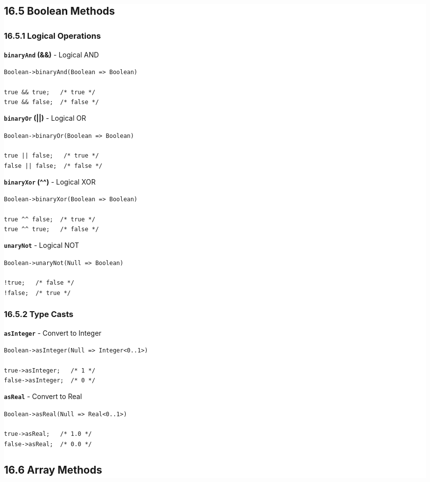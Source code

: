 ## 16.5 Boolean Methods

### 16.5.1 Logical Operations

**`binaryAnd` (&&)** - Logical AND
```walnut
Boolean->binaryAnd(Boolean => Boolean)

true && true;   /* true */
true && false;  /* false */
```

**`binaryOr` (||)** - Logical OR
```walnut
Boolean->binaryOr(Boolean => Boolean)

true || false;   /* true */
false || false;  /* false */
```

**`binaryXor` (^^)** - Logical XOR
```walnut
Boolean->binaryXor(Boolean => Boolean)

true ^^ false;  /* true */
true ^^ true;   /* false */
```

**`unaryNot`** - Logical NOT
```walnut
Boolean->unaryNot(Null => Boolean)

!true;   /* false */
!false;  /* true */
```

### 16.5.2 Type Casts

**`asInteger`** - Convert to Integer
```walnut
Boolean->asInteger(Null => Integer<0..1>)

true->asInteger;   /* 1 */
false->asInteger;  /* 0 */
```

**`asReal`** - Convert to Real
```walnut
Boolean->asReal(Null => Real<0..1>)

true->asReal;   /* 1.0 */
false->asReal;  /* 0.0 */
```

## 16.6 Array Methods
